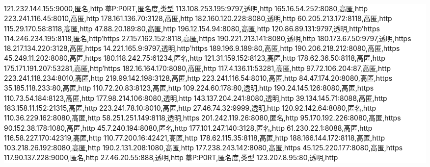121.232.144.155:9000,匿名,http
薹P:P0RT,匿名度,类型
113.108.253.195:9797,透明,http
165.16.54.252:8080,高匿,http
223.241.116.45:8010,高匿,http
178.161.136.70:3128,高匿,http
182.160.120.228:8080,透明,http
60.205.213.172:8118,高匿,http
115.29.170.58:8118,高匿,http
47.88.20.189:80,高匿,http
196.12.154.94:8080,高匿,http
120.86.89.131:9797,透明,http′https
114.246.234.195:8118,匿名,http′https
27.157.162.152:8118,高匿,https
190.221.213.141:8080,透明,http
180.173.67.50:9797,透明,https
18.217.134.220:3128,高匿,https
14.221.165.9:9797,透明,http′https
189.196.9.189:80,高匿,http
190.206.218.212:8080,高匿,https
45.249.11.202:8080,高匿,https
180.118.242.75:61234,匿名,http
121.31.159.152:8123,高匿,http
178.62.36.50:8118,高匿,http
175.171.191.207:53281,高匿,http′https
182.16.164.170:8080,高匿,http
117.4.136.11:53281,高匿,http
97.72.106.204:87,高匿,http
223.241.118.234:8010,高匿,http
219.99.142.198:3128,高匿,http
223.241.116.54:8010,高匿,http
84.47.174.20:8080,高匿,https
35.185.118.233:80,高匿,http
110.72.20.83:8123,高匿,http
109.224.60.178:80,透明,http
190.24.145.126:8080,高匿,https
110.73.54.184:8123,高匿,http
177.98.214.106:8080,透明,http
143.137.204.241:8080,透明,http
39.134.145.71:8088,高匿,http
183.158.11.152:21315,高匿,http
223.241.78.10:8010,高匿,http
27.46.74.32:9999,透明,http
120.92.142.64:8080,匿名,http
110.36.229.162:8080,高匿,http
58.251.251.149:8118,透明,https
201.242.119.26:8080,匿名,http
95.170.192.226:8080,高匿,https
90.152.38.178:1080,高匿,http
45.7.240.194:8080,匿名,http
177.101.247.140:3128,匿名,http
61.230.22.1:8088,高匿,http
116.58.227.170:42319,高匿,http
110.77.200.16:42421,高匿,http
178.62.115.35:8118,高匿,http
188.166.144.172:8118,高匿,http
103.218.26.192:8080,高匿,http
190.2.131.208:1080,高匿,http
177.238.243.142:8080,高匿,https
45.125.220.177:8080,高匿,https
117.90.137.228:9000,匿名,http
27.46.20.55:888,透明,http
薹P:P0RT,匿名度,类型
123.207.8.95:80,透明,http
